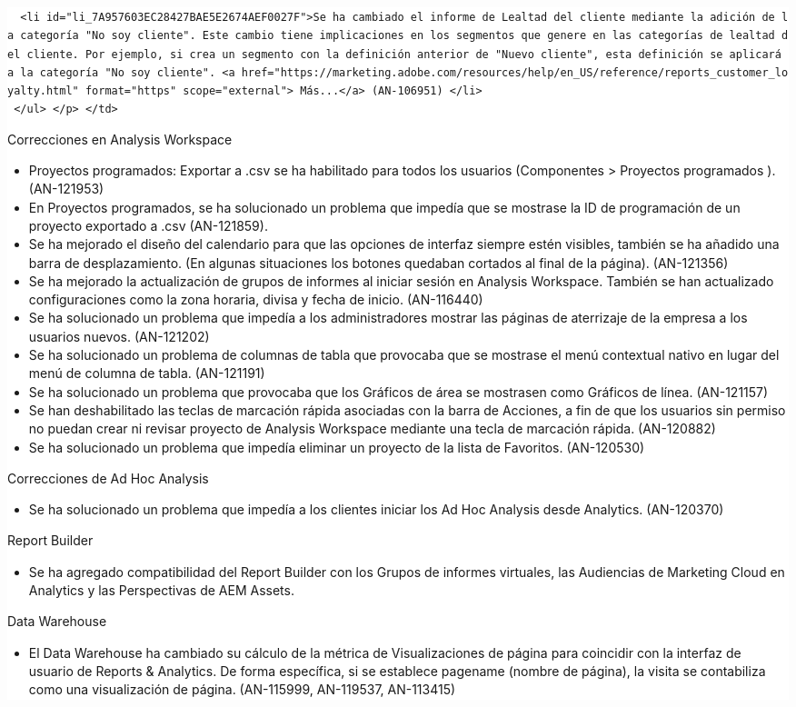       <li id="li_7A957603EC28427BAE5E2674AEF0027F">Se ha cambiado el informe de Lealtad del cliente mediante la adición de la categoría "No soy cliente". Este cambio tiene implicaciones en los segmentos que genere en las categorías de lealtad del cliente. Por ejemplo, si crea un segmento con la definición anterior de "Nuevo cliente", esta definición se aplicará a la categoría "No soy cliente". <a href="https://marketing.adobe.com/resources/help/en_US/reference/reports_customer_loyalty.html" format="https" scope="external"> Más...</a> (AN-106951) </li> 
     </ul> </p> </td> 
  </tr> 
  <tr> 
   <td colname="col1"> Correcciones en Analysis Workspace </td> 
   <td colname="col2"> <p> 
     <ul id="ul_D8277CA2AE71416997957D94E97A78BD"> 
      <li id="li_E4336F908A3C426DBE6587547338FBFB">Proyectos programados: Exportar a <span class="filepath">.csv</span> se ha habilitado para todos los usuarios (<span class="uicontrol">Componentes</span> &gt; <span class="uicontrol">Proyectos programados </span>). (AN-121953) </li> 
      <li id="li_60BB00D5F0D340EC91A24513214FB66B">En Proyectos programados, se ha solucionado un problema que impedía que se mostrase la ID de programación de un proyecto exportado a <span class="filepath">.csv</span> (AN-121859). </li> 
      <li id="li_79C2AC8BD1744571A4702F2507CBDBB5">Se ha mejorado el diseño del calendario para que las opciones de interfaz siempre estén visibles, también se ha añadido una barra de desplazamiento. (En algunas situaciones los botones quedaban cortados al final de la página). (AN-121356) </li> 
      <li id="li_16AB1B3A016C406682AE089B00AA8242">Se ha mejorado la actualización de grupos de informes al iniciar sesión en Analysis Workspace. También se han actualizado configuraciones como la zona horaria, divisa y fecha de inicio. (AN-116440) </li> 
      <li id="li_5C0533FAE24A46B0A07EBDF60D3BFF29">Se ha solucionado un problema que impedía a los administradores mostrar las páginas de aterrizaje de la empresa a los usuarios nuevos. (AN-121202) </li> 
      <li id="li_6AF11BBEE2C749D083269C65D51DBC76">Se ha solucionado un problema de columnas de tabla que provocaba que se mostrase el menú contextual nativo en lugar del menú de columna de tabla. (AN-121191) </li> 
      <li id="li_86A29D7C69204376B35AE20420AAE186">Se ha solucionado un problema que provocaba que los Gráficos de área se mostrasen como Gráficos de línea. (AN-121157) </li> 
      <li id="li_6A774FF4EA2C496A95C1B2909EC7B934">Se han deshabilitado las teclas de marcación rápida asociadas con la barra de Acciones, a fin de que los usuarios sin permiso no puedan crear ni revisar proyecto de Analysis Workspace mediante una tecla de marcación rápida. (AN-120882) </li> 
      <li id="li_CF762BB12F934C80A496EC18C4A102B7">Se ha solucionado un problema que impedía eliminar un proyecto de la lista de Favoritos. (AN-120530) </li> 
     </ul> </p> </td> 
  </tr> 
  <tr> 
   <td colname="col1"> Correcciones de Ad Hoc Analysis </td> 
   <td colname="col2"> <p> 
     <ul id="ul_BCA85EDE14C2445C8C10BDD77ED342A6"> 
      <li id="li_FD1E9A3A72564BE293BBAF1BD13A0339">Se ha solucionado un problema que impedía a los clientes iniciar los Ad Hoc Analysis desde Analytics. (AN-120370) </li> 
     </ul> </p> </td> 
  </tr> 
  <tr> 
   <td colname="col1"> Report Builder </td> 
   <td colname="col2"> <p> 
     <ul id="ul_474A432BB16E403E94AFAFDB889AF8C2"> 
      <li id="li_72A66E25EFB54450B505F716AD2C47AB">Se ha agregado compatibilidad del Report Builder con los Grupos de informes virtuales, las Audiencias de Marketing Cloud en Analytics y las Perspectivas de AEM Assets. </li> 
     </ul> </p> </td> 
  </tr> 
  <tr> 
   <td colname="col1"> Data Warehouse </td> 
   <td colname="col2"> <p> 
     <ul id="ul_9A4E12DD7F254411AA9452735D63CA80"> 
      <li id="li_A06DD2F318FF4187A23786FB44E2A8E6">El Data Warehouse ha cambiado su cálculo de la métrica de Visualizaciones de página para coincidir con la interfaz de usuario de Reports &amp; Analytics. De forma específica, si se establece pagename (nombre de página), la visita se contabiliza como una visualización de página. (AN-115999, AN-119537, AN-113415) </li> 